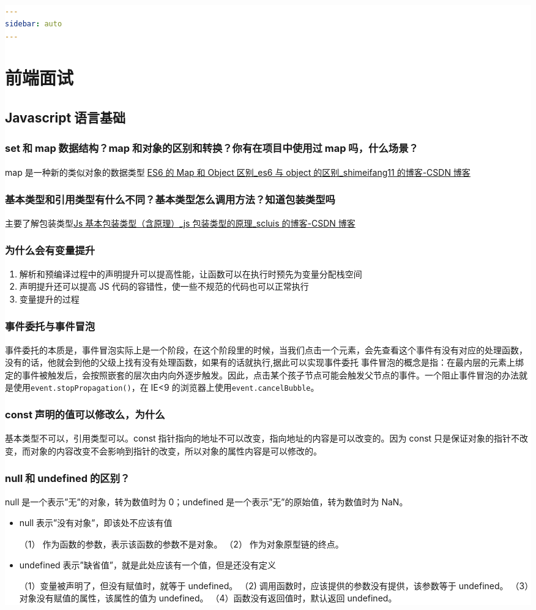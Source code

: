 ```yaml
---
sidebar: auto
---
```


# 前端面试

## Javascript 语言基础

### set 和 map 数据结构？map 和对象的区别和转换？你有在项目中使用过 map 吗，什么场景？

map 是一种新的类似对象的数据类型 [ES6 的 Map 和 Object 区别\_es6 与 object 的区别\_shimeifang11 的博客-CSDN 博客](https://blog.csdn.net/shimeifang11/article/details/122513502)

### 基本类型和引用类型有什么不同？基本类型怎么调用方法？知道包装类型吗

主要了解包装类型[Js 基本包装类型（含原理）\_js 包装类型的原理\_scluis 的博客-CSDN 博客](https://blog.csdn.net/weixin_42619772/article/details/122510569)

### 为什么会有变量提升

1. 解析和预编译过程中的声明提升可以提高性能，让函数可以在执行时预先为变量分配栈空间
2. 声明提升还可以提高 JS 代码的容错性，使一些不规范的代码也可以正常执行
3. 变量提升的过程

### 事件委托与事件冒泡

事件委托的本质是，事件冒泡实际上是一个阶段，在这个阶段里的时候，当我们点击一个元素，会先查看这个事件有没有对应的处理函数，没有的话，他就会到他的父级上找有没有处理函数，如果有的话就执行,据此可以实现事件委托
事件冒泡的概念是指：在最内层的元素上绑定的事件被触发后，会按照嵌套的层次由内向外逐步触发。因此，点击某个孩子节点可能会触发父节点的事件。一个阻止事件冒泡的办法就是使用`event.stopPropagation()`，在 IE<9 的浏览器上使用`event.cancelBubble`。

### const 声明的值可以修改么，为什么

基本类型不可以，引用类型可以。const 指针指向的地址不可以改变，指向地址的内容是可以改变的。因为 const 只是保证对象的指针不改变，而对象的内容改变不会影响到指针的改变，所以对象的属性内容是可以修改的。

### null 和 undefined 的区别？

null 是一个表示”无”的对象，转为数值时为 0；undefined 是一个表示”无”的原始值，转为数值时为 NaN。

- null 表示”没有对象”，即该处不应该有值

  （1） 作为函数的参数，表示该函数的参数不是对象。
  （2） 作为对象原型链的终点。

- undefined 表示”缺省值”，就是此处应该有一个值，但是还没有定义

  （1）变量被声明了，但没有赋值时，就等于 undefined。
  （2) 调用函数时，应该提供的参数没有提供，该参数等于 undefined。
  （3）对象没有赋值的属性，该属性的值为 undefined。
  （4）函数没有返回值时，默认返回 undefined。
